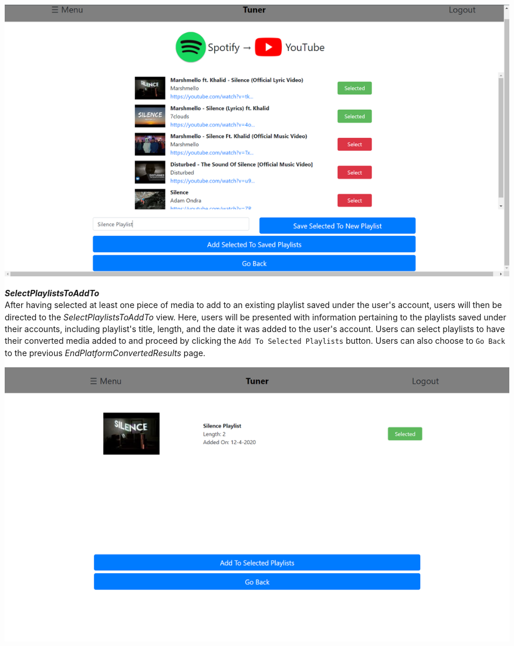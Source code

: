 ![EndPlatformConvertedResults](FinalUiScreenshots/EndPlatformConvertedResults.png)

***SelectPlaylistsToAddTo***  
After having selected at least one piece of media to add to an existing playlist saved under the user's account, users will then be directed to the *SelectPlaylistsToAddTo* view. Here, users will be presented with information pertaining to the playlists saved under their accounts, including playlist's title, length, and the date it was added to the user's account. Users can select playlists to have their converted media added to and proceed by clicking the `Add To Selected Playlists` button. Users can also choose to `Go Back` to the previous *EndPlatformConvertedResults* page.

![SelectPlaylistsToAddTo](FinalUiScreenshots/SelectPlaylistsToAddTo.png)
